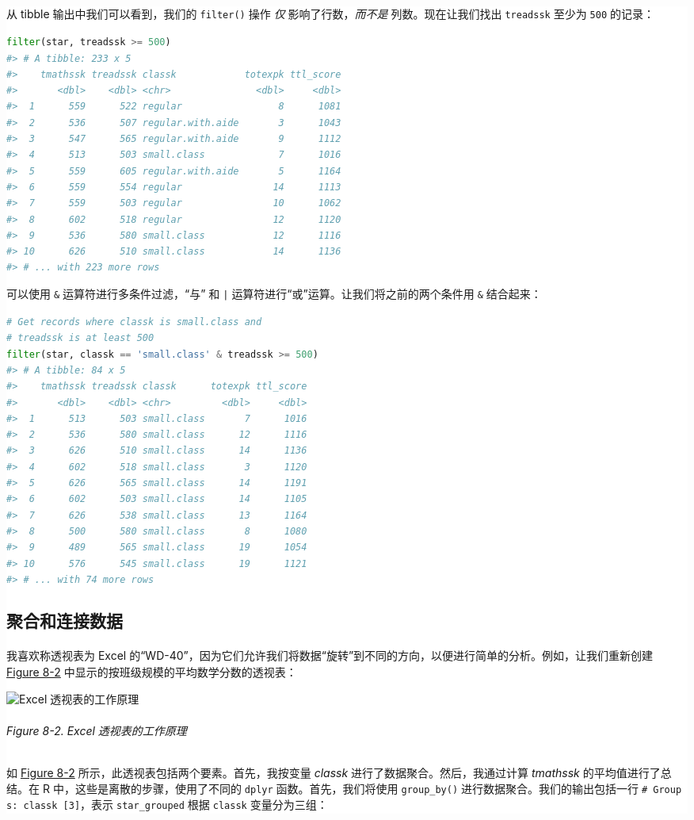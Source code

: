 从 tibble 输出中我们可以看到，我们的 `filter()` 操作 *仅* 影响了行数，*而不是* 列数。现在让我们找出 `treadssk` 至少为 `500` 的记录：

```py
filter(star, treadssk >= 500)
#> # A tibble: 233 x 5
#>    tmathssk treadssk classk            totexpk ttl_score
#>       <dbl>    <dbl> <chr>               <dbl>     <dbl>
#>  1      559      522 regular                 8      1081
#>  2      536      507 regular.with.aide       3      1043
#>  3      547      565 regular.with.aide       9      1112
#>  4      513      503 small.class             7      1016
#>  5      559      605 regular.with.aide       5      1164
#>  6      559      554 regular                14      1113
#>  7      559      503 regular                10      1062
#>  8      602      518 regular                12      1120
#>  9      536      580 small.class            12      1116
#> 10      626      510 small.class            14      1136
#> # ... with 223 more rows
```

可以使用 `&` 运算符进行多条件过滤，“与” 和 `|` 运算符进行“或”运算。让我们将之前的两个条件用 `&` 结合起来：

```py
# Get records where classk is small.class and
# treadssk is at least 500
filter(star, classk == 'small.class' & treadssk >= 500)
#> # A tibble: 84 x 5
#>    tmathssk treadssk classk      totexpk ttl_score
#>       <dbl>    <dbl> <chr>         <dbl>     <dbl>
#>  1      513      503 small.class       7      1016
#>  2      536      580 small.class      12      1116
#>  3      626      510 small.class      14      1136
#>  4      602      518 small.class       3      1120
#>  5      626      565 small.class      14      1191
#>  6      602      503 small.class      14      1105
#>  7      626      538 small.class      13      1164
#>  8      500      580 small.class       8      1080
#>  9      489      565 small.class      19      1054
#> 10      576      545 small.class      19      1121
#> # ... with 74 more rows
```

## 聚合和连接数据

我喜欢称透视表为 Excel 的“WD-40”，因为它们允许我们将数据“旋转”到不同的方向，以便进行简单的分析。例如，让我们重新创建 [Figure 8-2](#excel-pivot-table) 中显示的按班级规模的平均数学分数的透视表：

![Excel 透视表的工作原理](assets/aina_0802.png)

###### Figure 8-2\. Excel 透视表的工作原理

如 [Figure 8-2](#excel-pivot-table) 所示，此透视表包括两个要素。首先，我按变量 *classk* 进行了数据聚合。然后，我通过计算 *tmathssk* 的平均值进行了总结。在 R 中，这些是离散的步骤，使用了不同的 `dplyr` 函数。首先，我们将使用 `group_by()` 进行数据聚合。我们的输出包括一行 `# Groups: classk [3]`，表示 `star_grouped` 根据 `classk` 变量分为三组：

